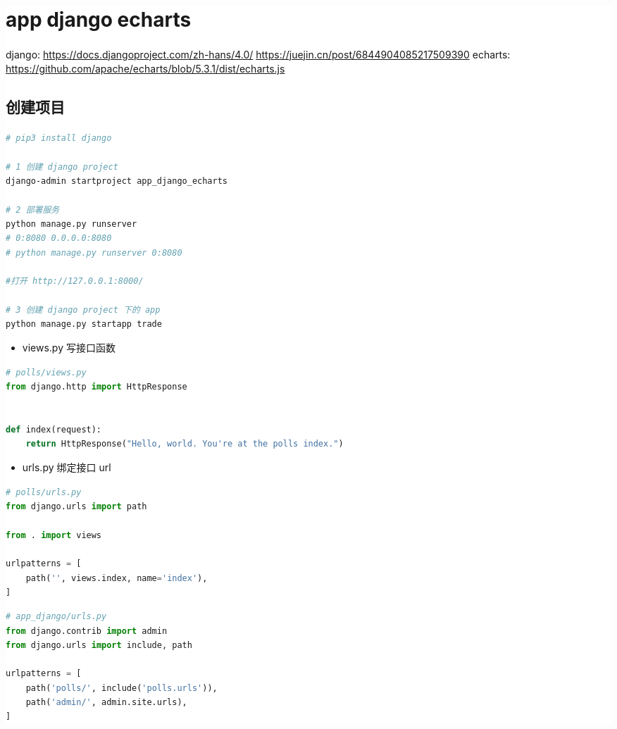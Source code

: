 # app django echarts

django: https://docs.djangoproject.com/zh-hans/4.0/
https://juejin.cn/post/6844904085217509390
echarts: https://github.com/apache/echarts/blob/5.3.1/dist/echarts.js

## 创建项目

```bash
# pip3 install django

# 1 创建 django project
django-admin startproject app_django_echarts

# 2 部署服务
python manage.py runserver
# 0:8080 0.0.0.0:8080
# python manage.py runserver 0:8080

#打开 http://127.0.0.1:8000/

# 3 创建 django project 下的 app
python manage.py startapp trade


```

- views.py 写接口函数

```python
# polls/views.py
from django.http import HttpResponse


def index(request):
    return HttpResponse("Hello, world. You're at the polls index.")
```

- urls.py 绑定接口 url

```python
# polls/urls.py
from django.urls import path

from . import views

urlpatterns = [
    path('', views.index, name='index'),
]
```

```python
# app_django/urls.py
from django.contrib import admin
from django.urls import include, path

urlpatterns = [
    path('polls/', include('polls.urls')),
    path('admin/', admin.site.urls),
]
```
